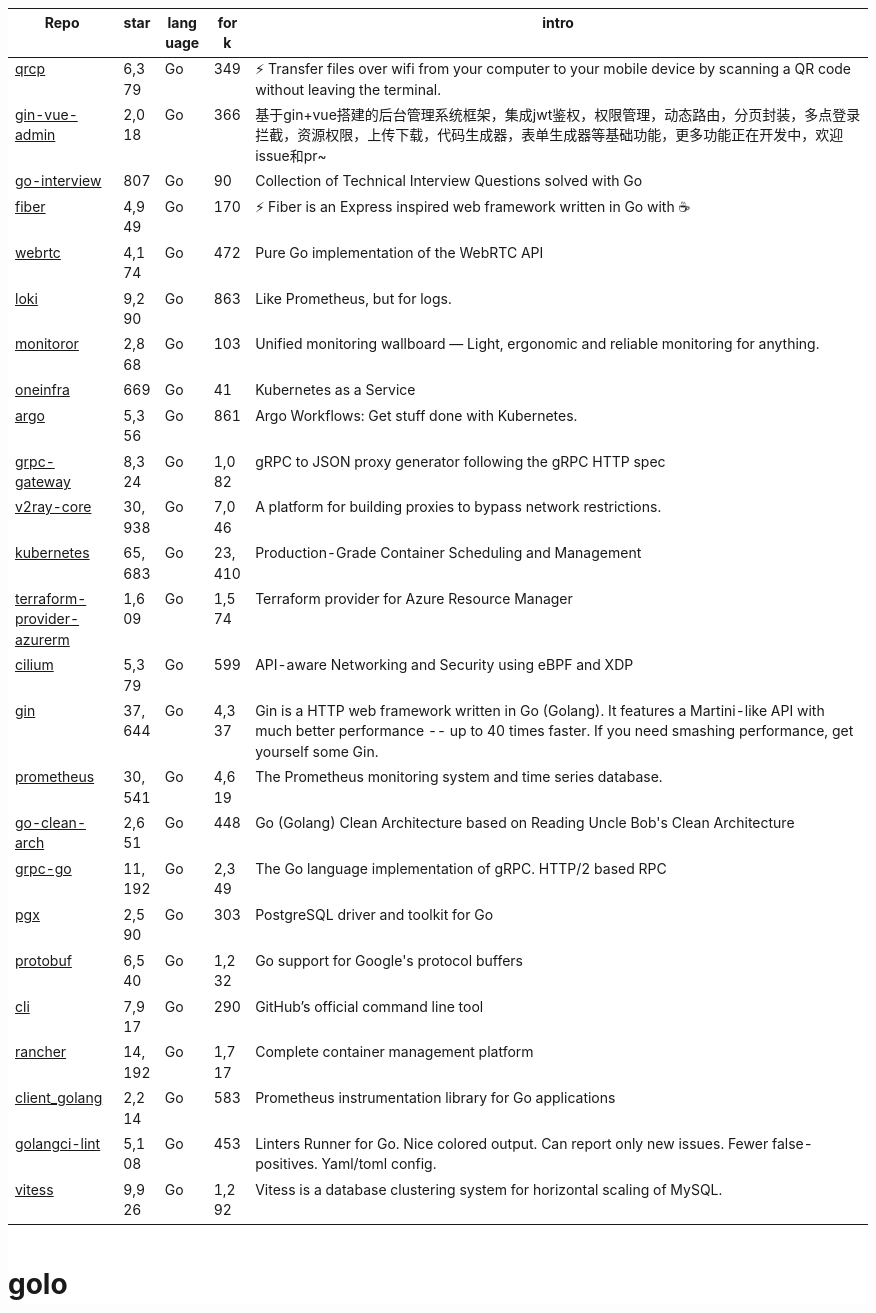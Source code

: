 Repo|star|language|fork|intro
-|-|-|-|-
[qrcp](https://github.com/claudiodangelis/qrcp)|6,379|Go|349|⚡ Transfer files over wifi from your computer to your mobile device by scanning a QR code without leaving the terminal.
[gin-vue-admin](https://github.com/flipped-aurora/gin-vue-admin)|2,018|Go|366|基于gin+vue搭建的后台管理系统框架，集成jwt鉴权，权限管理，动态路由，分页封装，多点登录拦截，资源权限，上传下载，代码生成器，表单生成器等基础功能，更多功能正在开发中，欢迎issue和pr~
[go-interview](https://github.com/shomali11/go-interview)|807|Go|90|Collection of Technical Interview Questions solved with Go
[fiber](https://github.com/gofiber/fiber)|4,949|Go|170|⚡️ Fiber is an Express inspired web framework written in Go with ☕️
[webrtc](https://github.com/pion/webrtc)|4,174|Go|472|Pure Go implementation of the WebRTC API
[loki](https://github.com/grafana/loki)|9,290|Go|863|Like Prometheus, but for logs.
[monitoror](https://github.com/monitoror/monitoror)|2,868|Go|103|Unified monitoring wallboard — Light, ergonomic and reliable monitoring for anything.
[oneinfra](https://github.com/oneinfra/oneinfra)|669|Go|41|Kubernetes as a Service
[argo](https://github.com/argoproj/argo)|5,356|Go|861|Argo Workflows: Get stuff done with Kubernetes.
[grpc-gateway](https://github.com/grpc-ecosystem/grpc-gateway)|8,324|Go|1,082|gRPC to JSON proxy generator following the gRPC HTTP spec
[v2ray-core](https://github.com/v2ray/v2ray-core)|30,938|Go|7,046|A platform for building proxies to bypass network restrictions.
[kubernetes](https://github.com/kubernetes/kubernetes)|65,683|Go|23,410|Production-Grade Container Scheduling and Management
[terraform-provider-azurerm](https://github.com/terraform-providers/terraform-provider-azurerm)|1,609|Go|1,574|Terraform provider for Azure Resource Manager
[cilium](https://github.com/cilium/cilium)|5,379|Go|599|API-aware Networking and Security using eBPF and XDP
[gin](https://github.com/gin-gonic/gin)|37,644|Go|4,337|Gin is a HTTP web framework written in Go (Golang). It features a Martini-like API with much better performance -- up to 40 times faster. If you need smashing performance, get yourself some Gin.
[prometheus](https://github.com/prometheus/prometheus)|30,541|Go|4,619|The Prometheus monitoring system and time series database.
[go-clean-arch](https://github.com/bxcodec/go-clean-arch)|2,651|Go|448|Go (Golang) Clean Architecture based on Reading Uncle Bob's Clean Architecture
[grpc-go](https://github.com/grpc/grpc-go)|11,192|Go|2,349|The Go language implementation of gRPC. HTTP/2 based RPC
[pgx](https://github.com/jackc/pgx)|2,590|Go|303|PostgreSQL driver and toolkit for Go
[protobuf](https://github.com/golang/protobuf)|6,540|Go|1,232|Go support for Google's protocol buffers
[cli](https://github.com/cli/cli)|7,917|Go|290|GitHub’s official command line tool
[rancher](https://github.com/rancher/rancher)|14,192|Go|1,717|Complete container management platform
[client_golang](https://github.com/prometheus/client_golang)|2,214|Go|583|Prometheus instrumentation library for Go applications
[golangci-lint](https://github.com/golangci/golangci-lint)|5,108|Go|453|Linters Runner for Go. Nice colored output. Can report only new issues. Fewer false-positives. Yaml/toml config.
[vitess](https://github.com/vitessio/vitess)|9,926|Go|1,292|Vitess is a database clustering system for horizontal scaling of MySQL.


# golo

